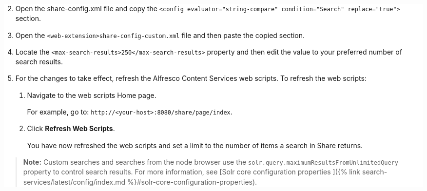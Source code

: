 2. Open the share-config.xml file and copy the `<config evaluator="string-compare" condition="Search" replace="true">` section.

3. Open the `<web-extension>share-config-custom.xml` file and then paste the copied section.

4. Locate the `<max-search-results>250</max-search-results>` property and then edit the value to your preferred number of search results.

5. For the changes to take effect, refresh the Alfresco Content Services web scripts. To refresh the web scripts:

    1. Navigate to the web scripts Home page.

        For example, go to: `http://<your-host>:8080/share/page/index`.

    2. Click **Refresh Web Scripts**.

        You have now refreshed the web scripts and set a limit to the number of items a search in Share returns.

> **Note:** Custom searches and searches from the node browser use the `solr.query.maximumResultsFromUnlimitedQuery` property to control search results. For more information, see [Solr core configuration properties
]({% link search-services/latest/config/index.md %}#solr-core-configuration-properties).
